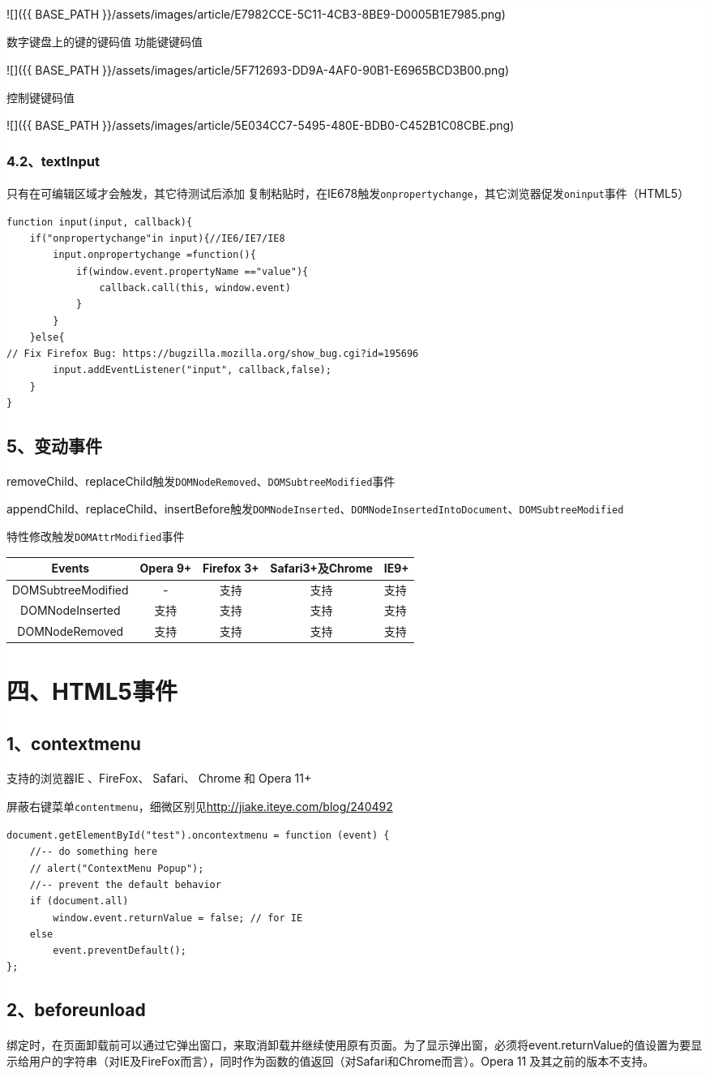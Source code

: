 ![]({{ BASE_PATH }}/assets/images/article/E7982CCE-5C11-4CB3-8BE9-D0005B1E7985.png)

数字键盘上的键的键码值 功能键键码值

![]({{ BASE_PATH }}/assets/images/article/5F712693-DD9A-4AF0-90B1-E6965BCD3B00.png)

控制键键码值

![]({{ BASE_PATH }}/assets/images/article/5E034CC7-5495-480E-BDB0-C452B1C08CBE.png)
### 4.2、textInput
只有在可编辑区域才会触发，其它待测试后添加
复制粘贴时，在IE678触发`onpropertychange`，其它浏览器促发`oninput`事件（HTML5）

	function input(input, callback){
	    if("onpropertychange"in input){//IE6/IE7/IE8
	        input.onpropertychange =function(){
	            if(window.event.propertyName =="value"){
	                callback.call(this, window.event)
	            }
	        }
	    }else{
	// Fix Firefox Bug: https://bugzilla.mozilla.org/show_bug.cgi?id=195696
	        input.addEventListener("input", callback,false);
	    }
	}
## 5、变动事件
removeChild、replaceChild触发`DOMNodeRemoved`、`DOMSubtreeModified`事件

appendChild、replaceChild、insertBefore触发`DOMNodeInserted`、`DOMNodeInsertedIntoDocument`、`DOMSubtreeModified`

特性修改触发`DOMAttrModified`事件

|     Events   |     Opera 9+    |  Firefox 3+  |  Safari3+及Chrome  |    IE9+
| :----------: | :-------------: | :---------:|:---------------: |----------
| DOMSubtreeModified|    -    | 支持 |   支持  | 支持  |
| DOMNodeInserted|    支持 | 支持 | 支持 |  支持  |
| DOMNodeRemoved|    支持 | 支持 | 支持 |  支持  |
# 四、HTML5事件
## 1、contextmenu
支持的浏览器IE 、FireFox、 Safari、 Chrome 和 Opera 11+

屏蔽右键菜单`contentmenu`，细微区别见<http://jiake.iteye.com/blog/240492>

	document.getElementById("test").oncontextmenu = function (event) {
		//-- do something here
		// alert("ContextMenu Popup");
		//-- prevent the default behavior
		if (document.all)
			window.event.returnValue = false; // for IE
		else
			event.preventDefault();
	};
## 2、beforeunload
绑定时，在页面卸载前可以通过它弹出窗口，来取消卸载并继续使用原有页面。为了显示弹出窗，必须将event.returnValue的值设置为要显示给用户的字符串（对IE及FireFox而言），同时作为函数的值返回（对Safari和Chrome而言）。Opera 11 及其之前的版本不支持。
